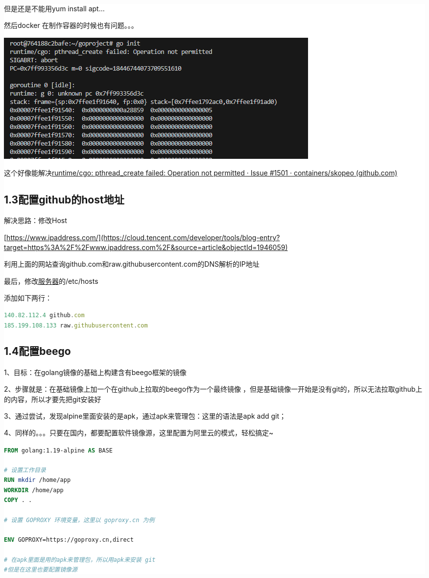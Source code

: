

但是还是不能用yum install apt...

然后docker 在制作容器的时候也有问题。。。

![1705628194986](assets/1705628194986.png)

这个好像能解决[runtime/cgo: pthread_create failed: Operation not permitted · Issue #1501 · containers/skopeo (github.com)](https://github.com/containers/skopeo/issues/1501)





## 1.3配置github的host地址

解决思路：修改Host

[https://www.ipaddress.com/](https://cloud.tencent.com/developer/tools/blog-entry?target=https%3A%2F%2Fwww.ipaddress.com%2F&source=article&objectId=1946059)

利用上面的网站查询github.com和raw.githubusercontent.com的DNS解析的IP地址

最后，修改[服务器](https://cloud.tencent.com/act/pro/promotion-cvm?from_column=20065&from=20065)的/etc/hosts

添加如下两行：

```javascript
140.82.112.4 github.com
185.199.108.133 raw.githubusercontent.com
```





## 1.4配置beego

1、目标：在golang镜像的基础上构建含有beego框架的镜像

2、步骤就是：在基础镜像上加一个在github上拉取的beego作为一个最终镜像 ，但是基础镜像一开始是没有git的，所以无法拉取github上的内容，所以才要先把git安装好

3、通过尝试，发现alpine里面安装的是apk，通过apk来管理包：这里的语法是apk add git；

4、同样的。。。只要在国内，都要配置软件镜像源，这里配置为阿里云的模式，轻松搞定~

```dockerfile
FROM golang:1.19-alpine AS BASE

# 设置工作目录
RUN mkdir /home/app 
WORKDIR /home/app
COPY . .

# 设置 GOPROXY 环境变量，这里以 goproxy.cn 为例

ENV GOPROXY=https://goproxy.cn,direct

# 在apk里面是用的apk来管理包，所以用apk来安装 git
#但是在这里也要配置镜像源
```